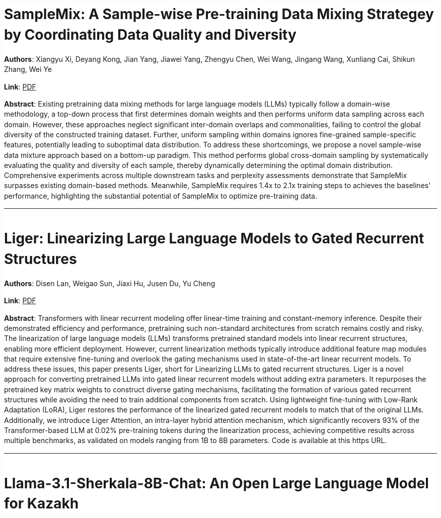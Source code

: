 # SampleMix: A Sample-wise Pre-training Data Mixing Strategey by Coordinating Data Quality and Diversity 

**Authors**: Xiangyu Xi, Deyang Kong, Jian Yang, Jiawei Yang, Zhengyu Chen, Wei Wang, Jingang Wang, Xunliang Cai, Shikun Zhang, Wei Ye  

**Link**: [PDF](https://arxiv.org/pdf/2503.01506)  

**Abstract**: Existing pretraining data mixing methods for large language models (LLMs) typically follow a domain-wise methodology, a top-down process that first determines domain weights and then performs uniform data sampling across each domain. However, these approaches neglect significant inter-domain overlaps and commonalities, failing to control the global diversity of the constructed training dataset. Further, uniform sampling within domains ignores fine-grained sample-specific features, potentially leading to suboptimal data distribution. To address these shortcomings, we propose a novel sample-wise data mixture approach based on a bottom-up paradigm. This method performs global cross-domain sampling by systematically evaluating the quality and diversity of each sample, thereby dynamically determining the optimal domain distribution. Comprehensive experiments across multiple downstream tasks and perplexity assessments demonstrate that SampleMix surpasses existing domain-based methods. Meanwhile, SampleMix requires 1.4x to 2.1x training steps to achieves the baselines' performance, highlighting the substantial potential of SampleMix to optimize pre-training data. 

---
# Liger: Linearizing Large Language Models to Gated Recurrent Structures 

**Authors**: Disen Lan, Weigao Sun, Jiaxi Hu, Jusen Du, Yu Cheng  

**Link**: [PDF](https://arxiv.org/pdf/2503.01496)  

**Abstract**: Transformers with linear recurrent modeling offer linear-time training and constant-memory inference. Despite their demonstrated efficiency and performance, pretraining such non-standard architectures from scratch remains costly and risky. The linearization of large language models (LLMs) transforms pretrained standard models into linear recurrent structures, enabling more efficient deployment. However, current linearization methods typically introduce additional feature map modules that require extensive fine-tuning and overlook the gating mechanisms used in state-of-the-art linear recurrent models. To address these issues, this paper presents Liger, short for Linearizing LLMs to gated recurrent structures. Liger is a novel approach for converting pretrained LLMs into gated linear recurrent models without adding extra parameters. It repurposes the pretrained key matrix weights to construct diverse gating mechanisms, facilitating the formation of various gated recurrent structures while avoiding the need to train additional components from scratch. Using lightweight fine-tuning with Low-Rank Adaptation (LoRA), Liger restores the performance of the linearized gated recurrent models to match that of the original LLMs. Additionally, we introduce Liger Attention, an intra-layer hybrid attention mechanism, which significantly recovers 93\% of the Transformer-based LLM at 0.02\% pre-training tokens during the linearization process, achieving competitive results across multiple benchmarks, as validated on models ranging from 1B to 8B parameters. Code is available at this https URL. 

---
# Llama-3.1-Sherkala-8B-Chat: An Open Large Language Model for Kazakh 

